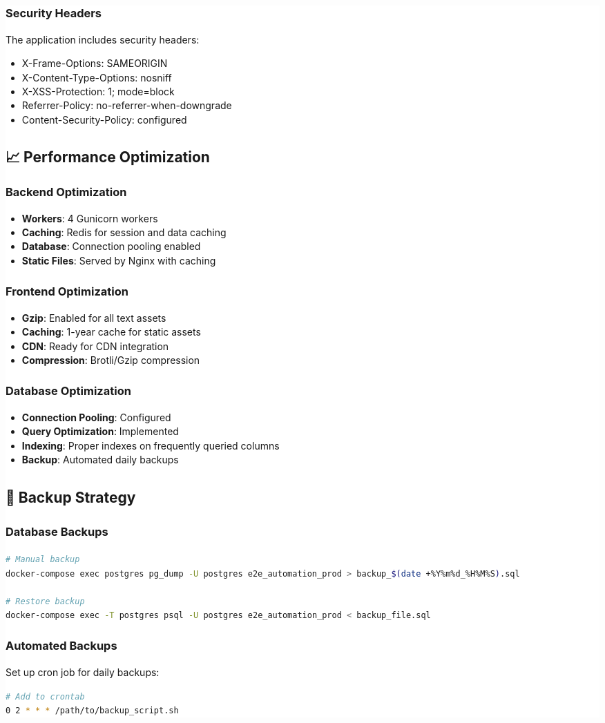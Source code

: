 ### Security Headers

The application includes security headers:
- X-Frame-Options: SAMEORIGIN
- X-Content-Type-Options: nosniff
- X-XSS-Protection: 1; mode=block
- Referrer-Policy: no-referrer-when-downgrade
- Content-Security-Policy: configured

## 📈 Performance Optimization

### Backend Optimization

- **Workers**: 4 Gunicorn workers
- **Caching**: Redis for session and data caching
- **Database**: Connection pooling enabled
- **Static Files**: Served by Nginx with caching

### Frontend Optimization

- **Gzip**: Enabled for all text assets
- **Caching**: 1-year cache for static assets
- **CDN**: Ready for CDN integration
- **Compression**: Brotli/Gzip compression

### Database Optimization

- **Connection Pooling**: Configured
- **Query Optimization**: Implemented
- **Indexing**: Proper indexes on frequently queried columns
- **Backup**: Automated daily backups

## 🔄 Backup Strategy

### Database Backups

```bash
# Manual backup
docker-compose exec postgres pg_dump -U postgres e2e_automation_prod > backup_$(date +%Y%m%d_%H%M%S).sql

# Restore backup
docker-compose exec -T postgres psql -U postgres e2e_automation_prod < backup_file.sql
```

### Automated Backups

Set up cron job for daily backups:

```bash
# Add to crontab
0 2 * * * /path/to/backup_script.sh
```
